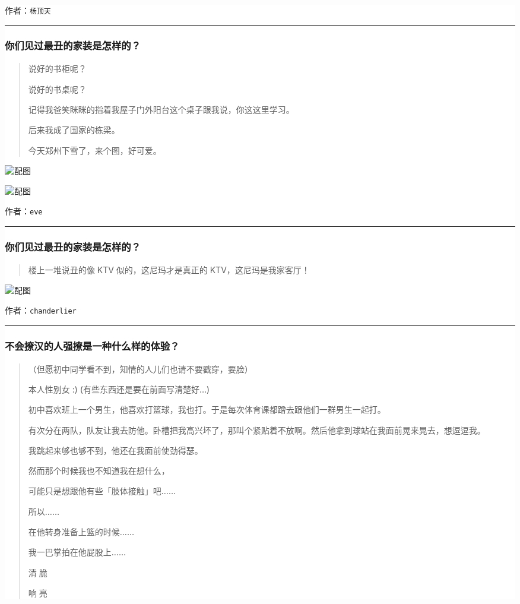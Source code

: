 
作者：`杨顶天`

---

### 你们见过最丑的家装是怎样的？

> 说好的书柜呢？
> 
> 说好的书桌呢？
> 
> 记得我爸笑眯眯的指着我屋子门外阳台这个桌子跟我说，你这这里学习。
> 
> 后来我成了国家的栋梁。
> 
> 今天郑州下雪了，来个图，好可爱。



![配图](http://pic2.zhimg.com/70/274ed8065dd6309be860dab6211e1c79_b.jpg)



![配图](http://pic1.zhimg.com/70/e3ddcef4fa6f6772f7ecacee98543308_b.jpg)


作者：`eve`

---

### 你们见过最丑的家装是怎样的？

> 楼上一堆说丑的像 KTV 似的，这尼玛才是真正的 KTV，这尼玛是我家客厅！



![配图](http://pic1.zhimg.com/70/dcf4decf0f8227de19051f29f7767998_b.jpg)


作者：`chanderlier`

---

### 不会撩汉的人强撩是一种什么样的体验？

> （但愿初中同学看不到，知情的人儿们也请不要戳穿，要脸）
> 
> 本人性别女 :) (有些东西还是要在前面写清楚好…)
> 
> 初中喜欢班上一个男生，他喜欢打篮球，我也打。于是每次体育课都蹭去跟他们一群男生一起打。
> 
> 有次分在两队，队友让我去防他。卧槽把我高兴坏了，那叫个紧贴着不放啊。然后他拿到球站在我面前晃来晃去，想逗逗我。
> 
> 我跳起来够也够不到，他还在我面前使劲得瑟。
> 
> 然而那个时候我也不知道我在想什么，
> 
> 可能只是想跟他有些「肢体接触」吧……
> 
> 所以……
> 
> 在他转身准备上篮的时候……
> 
> 我一巴掌拍在他屁股上……
> 
> 清 脆
> 
> 响 亮
> 
